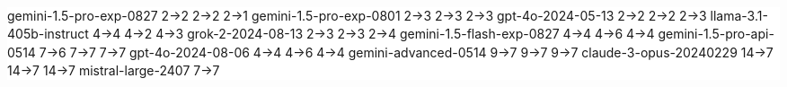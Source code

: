   </tr>
  <tr>
    <td style="text-align: left; padding: 8px;">gemini-1.5-pro-exp-0827</td>
    <td style="text-align: center; padding: 8px;">2->2</td>
    <td style="text-align: center; padding: 8px;">2->2</td>
    <td style="text-align: center; padding: 8px; color: green;">2->1</td>
  </tr>
  <tr>
    <td style="text-align: left; padding: 8px;">gemini-1.5-pro-exp-0801</td>
    <td style="text-align: center; padding: 8px; color: red;">2->3</td>
    <td style="text-align: center; padding: 8px; color: red;">2->3</td>
    <td style="text-align: center; padding: 8px; color: red;">2->3</td>
  </tr>
  <tr>
    <td style="text-align: left; padding: 8px;">gpt-4o-2024-05-13</td>
    <td style="text-align: center; padding: 8px;">2->2</td>
    <td style="text-align: center; padding: 8px;">2->2</td>
    <td style="text-align: center; padding: 8px; color: red;">2->3</td>
  </tr>
  <tr>
    <td style="text-align: left; padding: 8px;">llama-3.1-405b-instruct</td>
    <td style="text-align: center; padding: 8px;">4->4</td>
    <td style="text-align: center; padding: 8px; color: green;">4->2</td>
    <td style="text-align: center; padding: 8px; color: green;">4->3</td>
  </tr>
  <tr>
    <td style="text-align: left; padding: 8px;">grok-2-2024-08-13</td>
    <td style="text-align: center; padding: 8px; color: red;">2->3</td>
    <td style="text-align: center; padding: 8px; color: red;">2->3</td>
    <td style="text-align: center; padding: 8px; color: red;">2->4</td>
  </tr>
  <tr>
    <td style="text-align: left; padding: 8px;">gemini-1.5-flash-exp-0827</td>
    <td style="text-align: center; padding: 8px;">4->4</td>
    <td style="text-align: center; padding: 8px; color: red;">4->6</td>
    <td style="text-align: center; padding: 8px;">4->4</td>
  </tr>
  <tr>
    <td style="text-align: left; padding: 8px;">gemini-1.5-pro-api-0514</td>
    <td style="text-align: center; padding: 8px; color: green;">7->6</td>
    <td style="text-align: center; padding: 8px;">7->7</td>
    <td style="text-align: center; padding: 8px;">7->7</td>
  </tr>
  <tr>
    <td style="text-align: left; padding: 8px;">gpt-4o-2024-08-06</td>
    <td style="text-align: center; padding: 8px;">4->4</td>
    <td style="text-align: center; padding: 8px; color: red;">4->6</td>
    <td style="text-align: center; padding: 8px;">4->4</td>
  </tr>
  <tr>
    <td style="text-align: left; padding: 8px;">gemini-advanced-0514</td>
    <td style="text-align: center; padding: 8px; color: green;">9->7</td>
    <td style="text-align: center; padding: 8px; color: green;">9->7</td>
    <td style="text-align: center; padding: 8px; color: green;">9->7</td>
  </tr>
  <tr>
    <td style="text-align: left; padding: 8px;">claude-3-opus-20240229</td>
    <td style="text-align: center; padding: 8px; color: green;">14->7</td>
    <td style="text-align: center; padding: 8px; color: green;">14->7</td>
    <td style="text-align: center; padding: 8px; color: green;">14->7</td>
  </tr>
  <tr>
    <td style="text-align: left; padding: 8px;">mistral-large-2407</td>
    <td style="text-align: center; padding: 8px;">7->7</td>